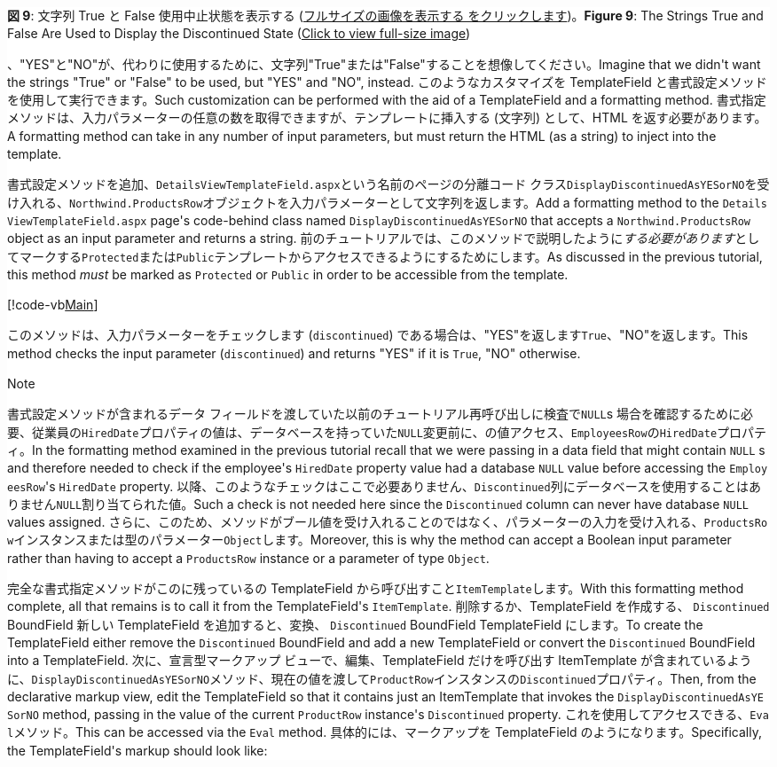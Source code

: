 <span data-ttu-id="9fa30-196">**図 9**: 文字列 True と False 使用中止状態を表示する ([フルサイズの画像を表示する をクリックします](using-templatefields-in-the-detailsview-control-vb/_static/image27.png))。</span><span class="sxs-lookup"><span data-stu-id="9fa30-196">**Figure 9**: The Strings True and False Are Used to Display the Discontinued State ([Click to view full-size image](using-templatefields-in-the-detailsview-control-vb/_static/image27.png))</span></span>


<span data-ttu-id="9fa30-197">、"YES"と"NO"が、代わりに使用するために、文字列"True"または"False"することを想像してください。</span><span class="sxs-lookup"><span data-stu-id="9fa30-197">Imagine that we didn't want the strings "True" or "False" to be used, but "YES" and "NO", instead.</span></span> <span data-ttu-id="9fa30-198">このようなカスタマイズを TemplateField と書式設定メソッドを使用して実行できます。</span><span class="sxs-lookup"><span data-stu-id="9fa30-198">Such customization can be performed with the aid of a TemplateField and a formatting method.</span></span> <span data-ttu-id="9fa30-199">書式指定メソッドは、入力パラメーターの任意の数を取得できますが、テンプレートに挿入する (文字列) として、HTML を返す必要があります。</span><span class="sxs-lookup"><span data-stu-id="9fa30-199">A formatting method can take in any number of input parameters, but must return the HTML (as a string) to inject into the template.</span></span>

<span data-ttu-id="9fa30-200">書式設定メソッドを追加、`DetailsViewTemplateField.aspx`という名前のページの分離コード クラス`DisplayDiscontinuedAsYESorNO`を受け入れる、`Northwind.ProductsRow`オブジェクトを入力パラメーターとして文字列を返します。</span><span class="sxs-lookup"><span data-stu-id="9fa30-200">Add a formatting method to the `DetailsViewTemplateField.aspx` page's code-behind class named `DisplayDiscontinuedAsYESorNO` that accepts a `Northwind.ProductsRow` object as an input parameter and returns a string.</span></span> <span data-ttu-id="9fa30-201">前のチュートリアルでは、このメソッドで説明したように*する必要があります*としてマークする`Protected`または`Public`テンプレートからアクセスできるようにするためにします。</span><span class="sxs-lookup"><span data-stu-id="9fa30-201">As discussed in the previous tutorial, this method *must* be marked as `Protected` or `Public` in order to be accessible from the template.</span></span>


[!code-vb[Main](using-templatefields-in-the-detailsview-control-vb/samples/sample4.vb)]

<span data-ttu-id="9fa30-202">このメソッドは、入力パラメーターをチェックします (`discontinued`) である場合は、"YES"を返します`True`、"NO"を返します。</span><span class="sxs-lookup"><span data-stu-id="9fa30-202">This method checks the input parameter (`discontinued`) and returns "YES" if it is `True`, "NO" otherwise.</span></span>

> [!NOTE]
> <span data-ttu-id="9fa30-203">書式設定メソッドが含まれるデータ フィールドを渡していた以前のチュートリアル再呼び出しに検査で`NULL`s 場合を確認するために必要、従業員の`HiredDate`プロパティの値は、データベースを持っていた`NULL`変更前に、の値アクセス、`EmployeesRow`の`HiredDate`プロパティ。</span><span class="sxs-lookup"><span data-stu-id="9fa30-203">In the formatting method examined in the previous tutorial recall that we were passing in a data field that might contain `NULL` s and therefore needed to check if the employee's `HiredDate` property value had a database `NULL` value before accessing the `EmployeesRow`'s `HiredDate` property.</span></span> <span data-ttu-id="9fa30-204">以降、このようなチェックはここで必要ありません、`Discontinued`列にデータベースを使用することはありません`NULL`割り当てられた値。</span><span class="sxs-lookup"><span data-stu-id="9fa30-204">Such a check is not needed here since the `Discontinued` column can never have database `NULL` values assigned.</span></span> <span data-ttu-id="9fa30-205">さらに、このため、メソッドがブール値を受け入れることのではなく、パラメーターの入力を受け入れる、`ProductsRow`インスタンスまたは型のパラメーター`Object`します。</span><span class="sxs-lookup"><span data-stu-id="9fa30-205">Moreover, this is why the method can accept a Boolean input parameter rather than having to accept a `ProductsRow` instance or a parameter of type `Object`.</span></span>


<span data-ttu-id="9fa30-206">完全な書式指定メソッドがこのに残っているの TemplateField から呼び出すこと`ItemTemplate`します。</span><span class="sxs-lookup"><span data-stu-id="9fa30-206">With this formatting method complete, all that remains is to call it from the TemplateField's `ItemTemplate`.</span></span> <span data-ttu-id="9fa30-207">削除するか、TemplateField を作成する、 `Discontinued` BoundField 新しい TemplateField を追加すると、変換、 `Discontinued` BoundField TemplateField にします。</span><span class="sxs-lookup"><span data-stu-id="9fa30-207">To create the TemplateField either remove the `Discontinued` BoundField and add a new TemplateField or convert the `Discontinued` BoundField into a TemplateField.</span></span> <span data-ttu-id="9fa30-208">次に、宣言型マークアップ ビューで、編集、TemplateField だけを呼び出す ItemTemplate が含まれているように、`DisplayDiscontinuedAsYESorNO`メソッド、現在の値を渡して`ProductRow`インスタンスの`Discontinued`プロパティ。</span><span class="sxs-lookup"><span data-stu-id="9fa30-208">Then, from the declarative markup view, edit the TemplateField so that it contains just an ItemTemplate that invokes the `DisplayDiscontinuedAsYESorNO` method, passing in the value of the current `ProductRow` instance's `Discontinued` property.</span></span> <span data-ttu-id="9fa30-209">これを使用してアクセスできる、`Eval`メソッド。</span><span class="sxs-lookup"><span data-stu-id="9fa30-209">This can be accessed via the `Eval` method.</span></span> <span data-ttu-id="9fa30-210">具体的には、マークアップを TemplateField のようになります。</span><span class="sxs-lookup"><span data-stu-id="9fa30-210">Specifically, the TemplateField's markup should look like:</span></span>
